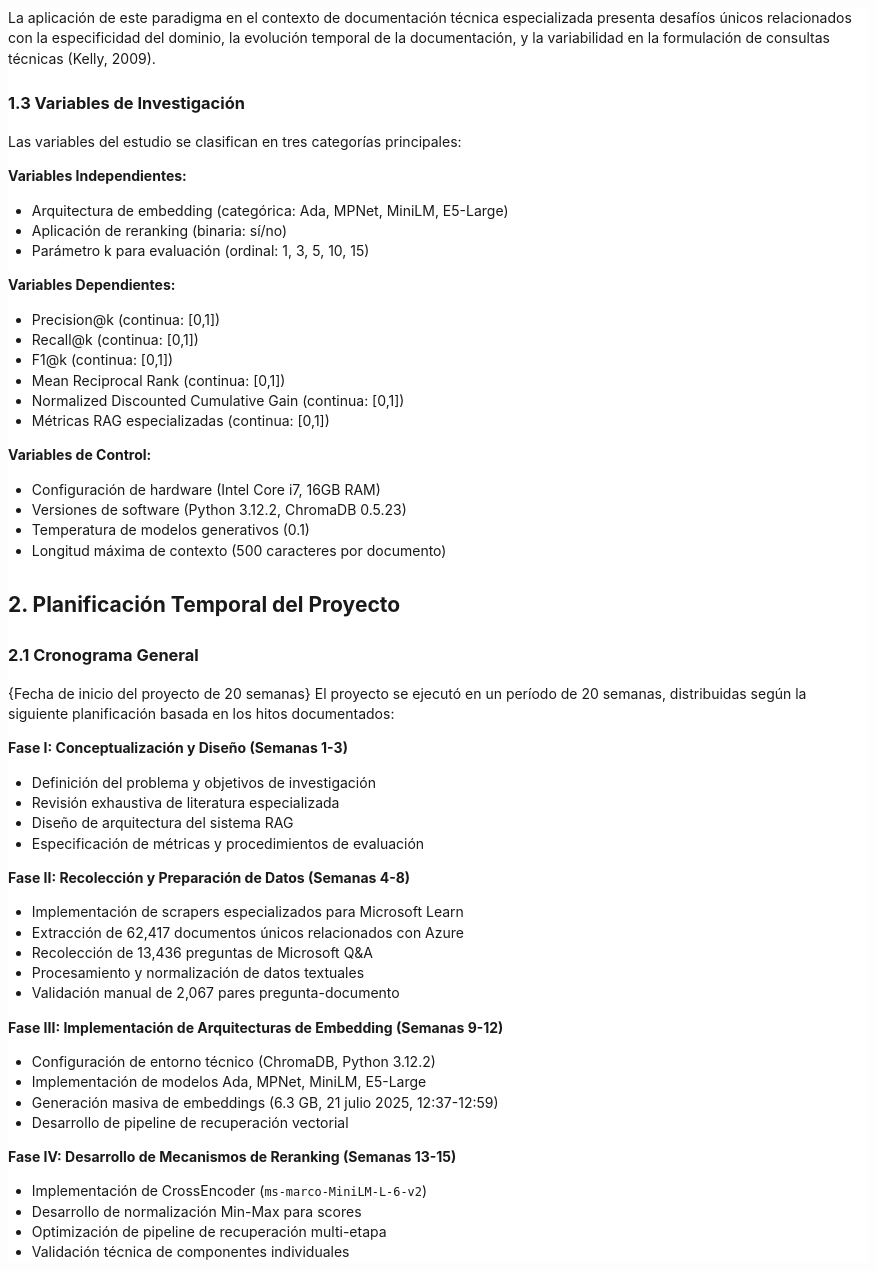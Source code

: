 La aplicación de este paradigma en el contexto de documentación técnica especializada presenta desafíos únicos relacionados con la especificidad del dominio, la evolución temporal de la documentación, y la variabilidad en la formulación de consultas técnicas (Kelly, 2009).

### 1.3 Variables de Investigación

Las variables del estudio se clasifican en tres categorías principales:

**Variables Independientes:**
- Arquitectura de embedding (categórica: Ada, MPNet, MiniLM, E5-Large)
- Aplicación de reranking (binaria: sí/no)
- Parámetro k para evaluación (ordinal: 1, 3, 5, 10, 15)

**Variables Dependientes:**
- Precision@k (continua: [0,1])
- Recall@k (continua: [0,1])
- F1@k (continua: [0,1])
- Mean Reciprocal Rank (continua: [0,1])
- Normalized Discounted Cumulative Gain (continua: [0,1])
- Métricas RAG especializadas (continua: [0,1])

**Variables de Control:**
- Configuración de hardware (Intel Core i7, 16GB RAM)
- Versiones de software (Python 3.12.2, ChromaDB 0.5.23)
- Temperatura de modelos generativos (0.1)
- Longitud máxima de contexto (500 caracteres por documento)

## 2. Planificación Temporal del Proyecto

### 2.1 Cronograma General

{Fecha de inicio del proyecto de 20 semanas} El proyecto se ejecutó en un período de 20 semanas, distribuidas según la siguiente planificación basada en los hitos documentados:

**Fase I: Conceptualización y Diseño (Semanas 1-3)**
- Definición del problema y objetivos de investigación
- Revisión exhaustiva de literatura especializada
- Diseño de arquitectura del sistema RAG
- Especificación de métricas y procedimientos de evaluación

**Fase II: Recolección y Preparación de Datos (Semanas 4-8)**
- Implementación de scrapers especializados para Microsoft Learn
- Extracción de 62,417 documentos únicos relacionados con Azure
- Recolección de 13,436 preguntas de Microsoft Q&A
- Procesamiento y normalización de datos textuales
- Validación manual de 2,067 pares pregunta-documento

**Fase III: Implementación de Arquitecturas de Embedding (Semanas 9-12)**
- Configuración de entorno técnico (ChromaDB, Python 3.12.2)
- Implementación de modelos Ada, MPNet, MiniLM, E5-Large
- Generación masiva de embeddings (6.3 GB, 21 julio 2025, 12:37-12:59)
- Desarrollo de pipeline de recuperación vectorial

**Fase IV: Desarrollo de Mecanismos de Reranking (Semanas 13-15)**
- Implementación de CrossEncoder (`ms-marco-MiniLM-L-6-v2`)
- Desarrollo de normalización Min-Max para scores
- Optimización de pipeline de recuperación multi-etapa
- Validación técnica de componentes individuales

